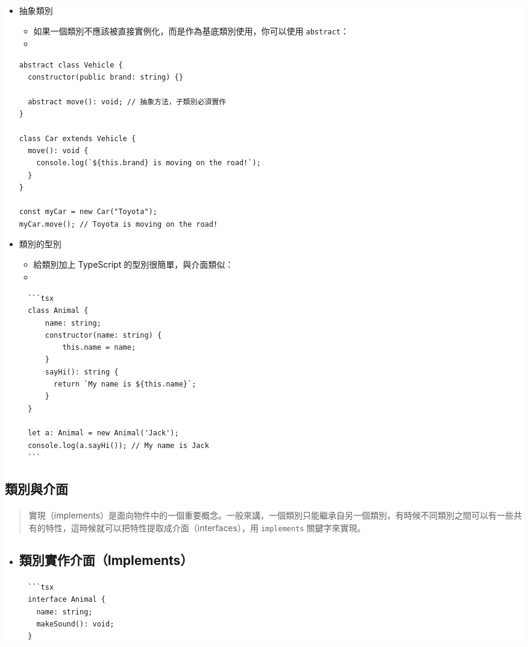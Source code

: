 
- 抽象類別
    - 如果一個類別不應該被直接實例化，而是作為基底類別使用，你可以使用 `abstract`：
    - 
    
    ```tsx
    abstract class Vehicle {
      constructor(public brand: string) {}
    
      abstract move(): void; // 抽象方法，子類別必須實作
    }
    
    class Car extends Vehicle {
      move(): void {
        console.log(`${this.brand} is moving on the road!`);
      }
    }
    
    const myCar = new Car("Toyota");
    myCar.move(); // Toyota is moving on the road!
    ```
    

- 類別的型別
    - 給類別加上 TypeScript 的型別很簡單，與介面類似：
    - 
        
        ```tsx
        class Animal {
            name: string;
            constructor(name: string) {
                this.name = name;
            }
            sayHi(): string {
              return `My name is ${this.name}`;
            }
        }
        
        let a: Animal = new Animal('Jack');
        console.log(a.sayHi()); // My name is Jack
        ```
        

## 類別與介面

> 實現（implements）是面向物件中的一個重要概念。一般來講，一個類別只能繼承自另一個類別，有時候不同類別之間可以有一些共有的特性，這時候就可以把特性提取成介面（interfaces），用 `implements` 關鍵字來實現。
> 

- 類別實作介面（Implements）
    - 
        
        ```tsx
        interface Animal {
          name: string;
          makeSound(): void;
        }
        
